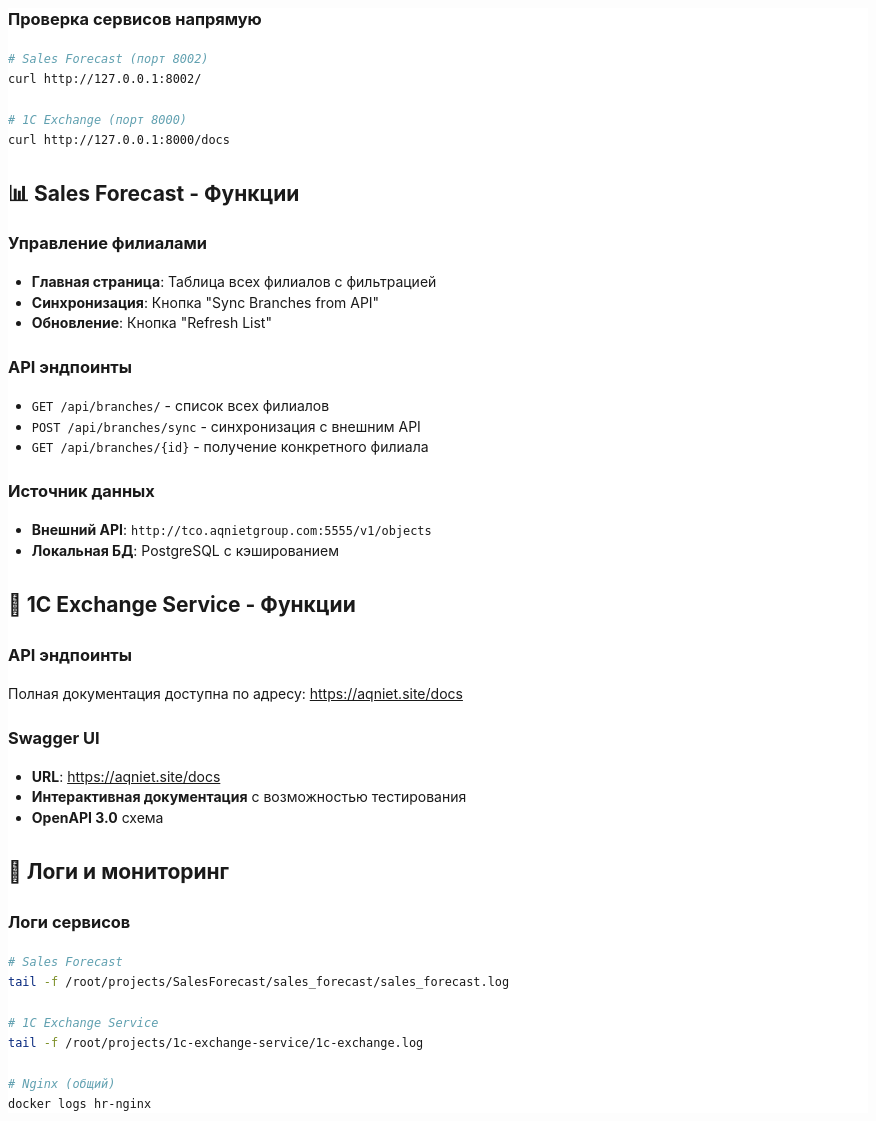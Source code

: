 
### Проверка сервисов напрямую
```bash
# Sales Forecast (порт 8002)
curl http://127.0.0.1:8002/

# 1C Exchange (порт 8000)
curl http://127.0.0.1:8000/docs
```

## 📊 Sales Forecast - Функции

### Управление филиалами
- **Главная страница**: Таблица всех филиалов с фильтрацией
- **Синхронизация**: Кнопка "Sync Branches from API"
- **Обновление**: Кнопка "Refresh List"

### API эндпоинты
- `GET /api/branches/` - список всех филиалов
- `POST /api/branches/sync` - синхронизация с внешним API
- `GET /api/branches/{id}` - получение конкретного филиала

### Источник данных
- **Внешний API**: `http://tco.aqnietgroup.com:5555/v1/objects`
- **Локальная БД**: PostgreSQL с кэшированием

## 🔧 1C Exchange Service - Функции

### API эндпоинты
Полная документация доступна по адресу: https://aqniet.site/docs

### Swagger UI
- **URL**: https://aqniet.site/docs
- **Интерактивная документация** с возможностью тестирования
- **OpenAPI 3.0** схема

## 📝 Логи и мониторинг

### Логи сервисов
```bash
# Sales Forecast
tail -f /root/projects/SalesForecast/sales_forecast/sales_forecast.log

# 1C Exchange Service
tail -f /root/projects/1c-exchange-service/1c-exchange.log

# Nginx (общий)
docker logs hr-nginx
```
